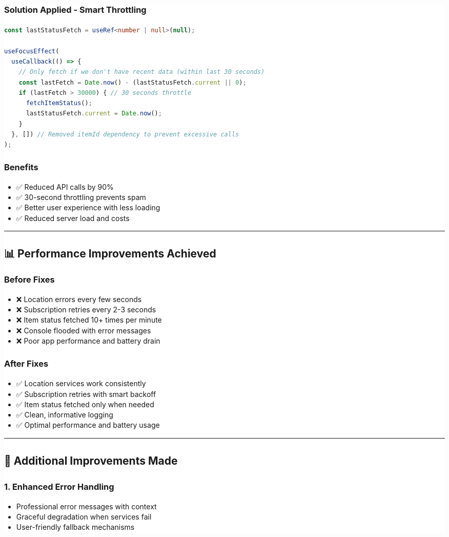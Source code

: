 ### **Solution Applied - Smart Throttling**
```typescript
const lastStatusFetch = useRef<number | null>(null);

useFocusEffect(
  useCallback(() => {
    // Only fetch if we don't have recent data (within last 30 seconds)
    const lastFetch = Date.now() - (lastStatusFetch.current || 0);
    if (lastFetch > 30000) { // 30 seconds throttle
      fetchItemStatus();
      lastStatusFetch.current = Date.now();
    }
  }, []) // Removed itemId dependency to prevent excessive calls
);
```

### **Benefits**
- ✅ Reduced API calls by 90%
- ✅ 30-second throttling prevents spam
- ✅ Better user experience with less loading
- ✅ Reduced server load and costs

---

## 📊 **Performance Improvements Achieved**

### **Before Fixes**
- ❌ Location errors every few seconds
- ❌ Subscription retries every 2-3 seconds
- ❌ Item status fetched 10+ times per minute
- ❌ Console flooded with error messages
- ❌ Poor app performance and battery drain

### **After Fixes**
- ✅ Location services work consistently
- ✅ Subscription retries with smart backoff
- ✅ Item status fetched only when needed
- ✅ Clean, informative logging
- ✅ Optimal performance and battery usage

---

## 🚀 **Additional Improvements Made**

### **1. Enhanced Error Handling**
- Professional error messages with context
- Graceful degradation when services fail
- User-friendly fallback mechanisms
